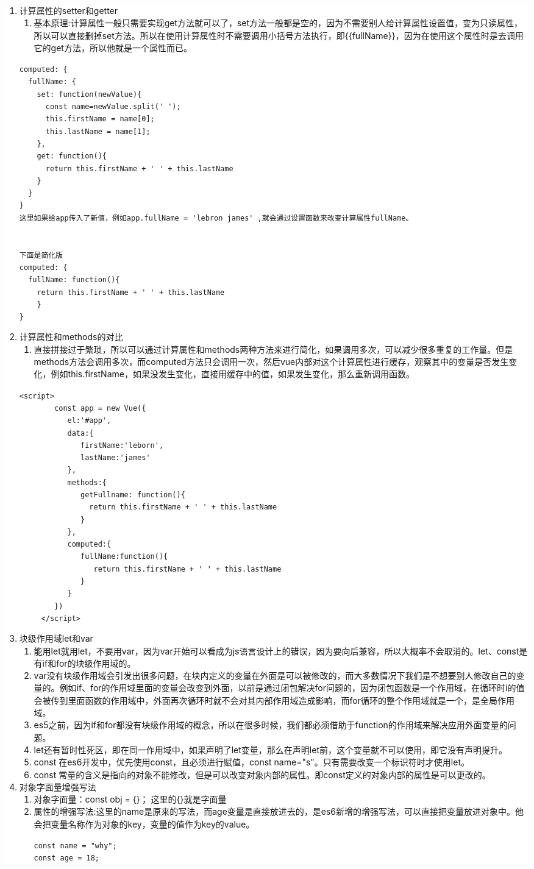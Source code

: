 1. 计算属性的setter和getter
    1. 基本原理:计算属性一般只需要实现get方法就可以了，set方法一般都是空的，因为不需要别人给计算属性设置值，变为只读属性，所以可以直接删掉set方法。所以在使用计算属性时不需要调用小括号方法执行，即{{fullName}}，因为在使用这个属性时是去调用它的get方法，所以他就是一个属性而已。
      ```
      computed: {
        fullName: {
          set: function(newValue){
            const name=newValue.split(' ');
            this.firstName = name[0];
            this.lastName = name[1];
          },
          get: function(){
            return this.firstName + ' ' + this.lastName
          }
        }
      }
      这里如果给app传入了新值，例如app.fullName = 'lebron james' ,就会通过设置函数来改变计算属性fullName。


      下面是简化版
      computed: {
        fullName: function(){
          return this.firstName + ' ' + this.lastName
          }
      }
      ```
2. 计算属性和methods的对比
   1. 直接拼接过于繁琐，所以可以通过计算属性和methods两种方法来进行简化，如果调用多次，可以减少很多重复的工作量。但是methods方法会调用多次，而computed方法只会调用一次，然后vue内部对这个计算属性进行缓存，观察其中的变量是否发生变化，例如this.firstName，如果没发生变化，直接用缓存中的值，如果发生变化，那么重新调用函数。
    ```
    <script>
            const app = new Vue({
               el:'#app',
               data:{
                  firstName:'leborn',
                  lastName:'james'
               },
               methods:{
                  getFullname: function(){
                    return this.firstName + ' ' + this.lastName
                  }
               },
               computed:{
                  fullName:function(){
                     return this.firstName + ' ' + this.lastName
                  }
               }
            })
         </script>
    ```
3. 块级作用域let和var
   1. 能用let就用let，不要用var，因为var开始可以看成为js语言设计上的错误，因为要向后兼容，所以大概率不会取消的。let、const是有if和for的块级作用域的。
   2. var没有块级作用域会引发出很多问题，在块内定义的变量在外面是可以被修改的，而大多数情况下我们是不想要别人修改自己的变量的。例如if、for的作用域里面的变量会改变到外面，以前是通过闭包解决for问题的，因为闭包函数是一个作用域，在循环时i的值会被传到里面函数的作用域中，外面再次循环时就不会对其内部作用域造成影响，而for循环的整个作用域就是一个，是全局作用域。
   3. es5之前，因为if和for都没有块级作用域的概念，所以在很多时候，我们都必须借助于function的作用域来解决应用外面变量的问题。
   4. let还有暂时性死区，即在同一作用域中，如果声明了let变量，那么在声明let前，这个变量就不可以使用，即它没有声明提升。
   5. const 在es6开发中，优先使用const，且必须进行赋值，const name="s"。只有需要改变一个标识符时才使用let。
   6. const 常量的含义是指向的对象不能修改，但是可以改变对象内部的属性。即const定义的对象内部的属性是可以更改的。
4. 对象字面量增强写法
   1. 对象字面量：const obj = {}； 这里的{}就是字面量
   2. 属性的增强写法:这里的name是原来的写法，而age变量是直接放进去的，是es6新增的增强写法，可以直接把变量放进对象中。他会把变量名称作为对象的key，变量的值作为key的value。
      ```
      const name = "why";
      const age = 18;